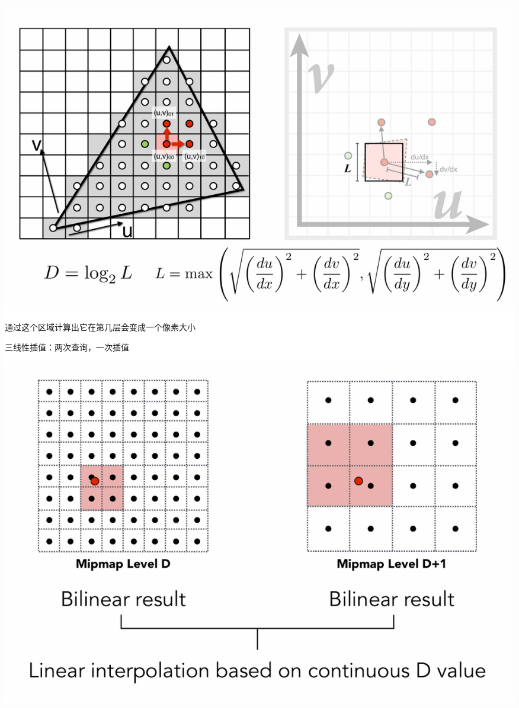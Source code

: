 ![image-20240528190121426](images\image-20240528190121426.png)

通过这个区域计算出它在第几层会变成一个像素大小

三线性插值：两次查询，一次插值

![image-20240528190831017](images\image-20240528190831017.png)
